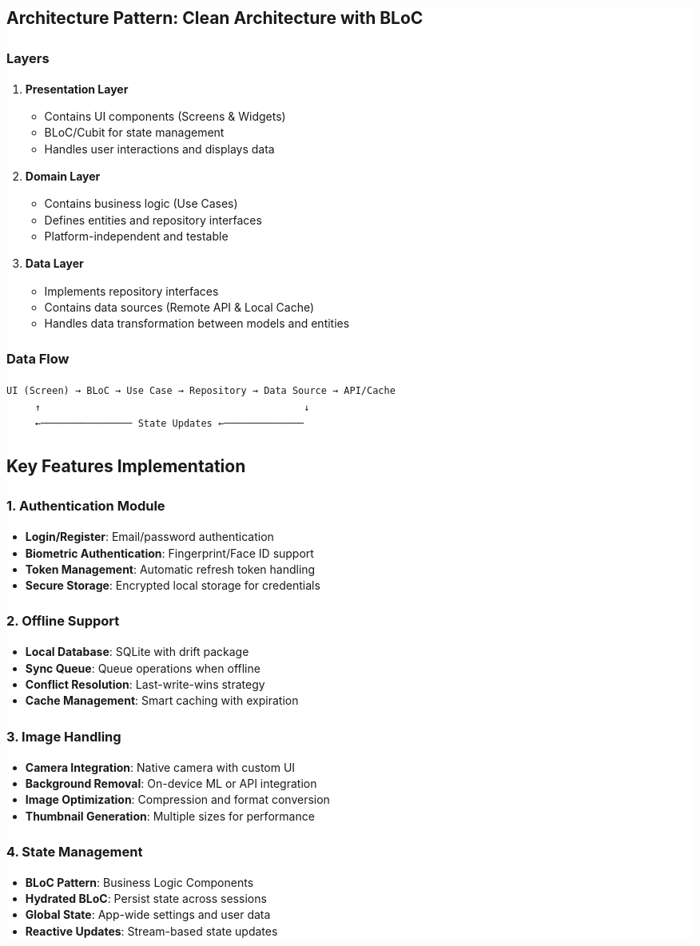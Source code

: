 ## Architecture Pattern: Clean Architecture with BLoC

### Layers

1. **Presentation Layer**
   - Contains UI components (Screens & Widgets)
   - BLoC/Cubit for state management
   - Handles user interactions and displays data

2. **Domain Layer**
   - Contains business logic (Use Cases)
   - Defines entities and repository interfaces
   - Platform-independent and testable

3. **Data Layer**
   - Implements repository interfaces
   - Contains data sources (Remote API & Local Cache)
   - Handles data transformation between models and entities

### Data Flow

```
UI (Screen) → BLoC → Use Case → Repository → Data Source → API/Cache
     ↑                                              ↓
     ←──────────────── State Updates ←──────────────
```

## Key Features Implementation

### 1. Authentication Module
- **Login/Register**: Email/password authentication
- **Biometric Authentication**: Fingerprint/Face ID support
- **Token Management**: Automatic refresh token handling
- **Secure Storage**: Encrypted local storage for credentials

### 2. Offline Support
- **Local Database**: SQLite with drift package
- **Sync Queue**: Queue operations when offline
- **Conflict Resolution**: Last-write-wins strategy
- **Cache Management**: Smart caching with expiration

### 3. Image Handling
- **Camera Integration**: Native camera with custom UI
- **Background Removal**: On-device ML or API integration
- **Image Optimization**: Compression and format conversion
- **Thumbnail Generation**: Multiple sizes for performance

### 4. State Management
- **BLoC Pattern**: Business Logic Components
- **Hydrated BLoC**: Persist state across sessions
- **Global State**: App-wide settings and user data
- **Reactive Updates**: Stream-based state updates
